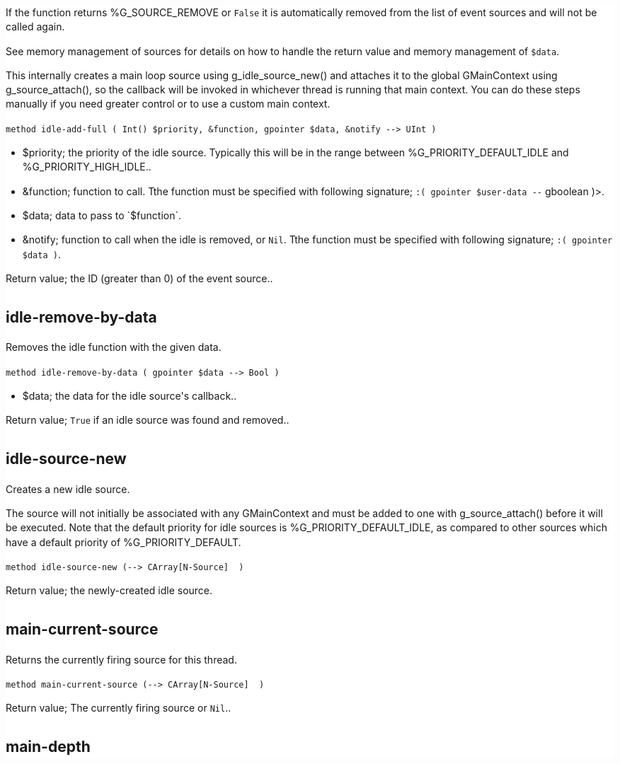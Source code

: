 If the function returns %G_SOURCE_REMOVE or `False` it is automatically removed from the list of event sources and will not be called again.

See memory management of sources for details on how to handle the return value and memory management of `$data`.

This internally creates a main loop source using g_idle_source_new() and attaches it to the global GMainContext using g_source_attach(), so the callback will be invoked in whichever thread is running that main context. You can do these steps manually if you need greater control or to use a custom main context.

    method idle-add-full ( Int() $priority, &function, gpointer $data, &notify --> UInt )

  * $priority; the priority of the idle source. Typically this will be in the range between %G_PRIORITY_DEFAULT_IDLE and %G_PRIORITY_HIGH_IDLE..

  * &function; function to call. Tthe function must be specified with following signature; `:( gpointer $user-data --` gboolean )>.

  * $data; data to pass to `$function`.

  * &notify; function to call when the idle is removed, or `Nil`. Tthe function must be specified with following signature; `:( gpointer $data )`.

Return value; the ID (greater than 0) of the event source.. 

idle-remove-by-data
-------------------

Removes the idle function with the given data.

    method idle-remove-by-data ( gpointer $data --> Bool )

  * $data; the data for the idle source's callback..

Return value; `True` if an idle source was found and removed.. 

idle-source-new
---------------

Creates a new idle source.

The source will not initially be associated with any GMainContext and must be added to one with g_source_attach() before it will be executed. Note that the default priority for idle sources is %G_PRIORITY_DEFAULT_IDLE, as compared to other sources which have a default priority of %G_PRIORITY_DEFAULT.

    method idle-source-new (--> CArray[N-Source]  )

Return value; the newly-created idle source. 

main-current-source
-------------------

Returns the currently firing source for this thread.

    method main-current-source (--> CArray[N-Source]  )

Return value; The currently firing source or `Nil`.. 

main-depth
----------

